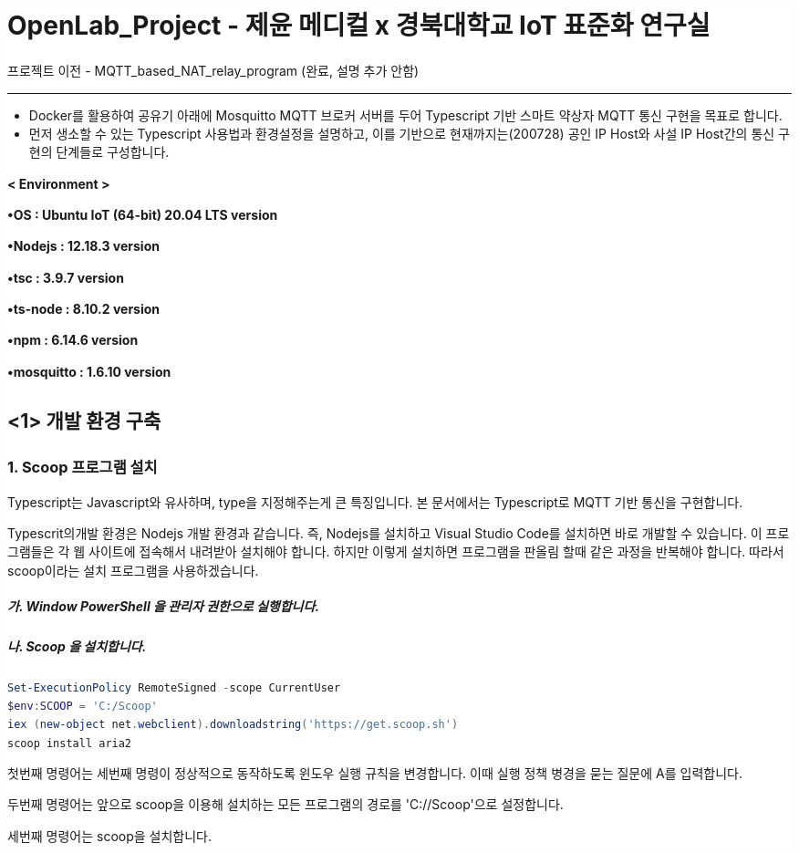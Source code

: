 #  OpenLab_Project - 제윤 메디컬 x 경북대학교 IoT 표준화 연구실


프로젝트 이전 - MQTT_based_NAT_relay_program (완료, 설명 추가 안함)

-----------------------------------------------------------
- Docker를 활용하여 공유기 아래에 Mosquitto MQTT 브로커 서버를 두어 Typescript 기반 스마트 약상자 MQTT 통신 구현을 목표로 합니다.
- 먼저 생소할 수 있는 Typescript 사용법과 환경설정을 설명하고, 이를 기반으로 현재까지는(200728) 공인 IP Host와 사설 IP Host간의 통신 구현의 단계들로 구성합니다.
  



**< Environment >**

**•OS : Ubuntu IoT (64-bit) 20.04 LTS version**

**•Nodejs : 12.18.3 version**

**•tsc : 3.9.7 version**

**•ts-node : 8.10.2 version**

**•npm : 6.14.6 version**

**•mosquitto : 1.6.10 version**



## <1> 개발 환경 구축



### 1. Scoop 프로그램 설치



Typescript는 Javascript와 유사하며, type을 지정해주는게 큰 특징입니다. 본 문서에서는 Typescript로 MQTT 기반 통신을 구현합니다. 

Typescrit의개발 환경은 Nodejs 개발 환경과 같습니다. 즉, Nodejs를 설치하고 Visual Studio Code를 설치하면 바로 개발할 수 있습니다. 이 프로그램들은 각 웹 사이트에 접속해서 내려받아 설치해야 합니다. 하지만 이렇게 설치하면 프로그램을 판올림 할때 같은 과정을 반복해야 합니다. 따라서 scoop이라는 설치 프로그램을 사용하겠습니다.



##### 가. Window PowerShell 을 관리자 권한으로 실행합니다.

##### 나. Scoop 을 설치합니다.

```powershell
Set-ExecutionPolicy RemoteSigned -scope CurrentUser
$env:SCOOP = 'C:/Scoop'
iex (new-object net.webclient).downloadstring('https://get.scoop.sh')
scoop install aria2
```

첫번째 명령어는 세번째 명령이 정상적으로 동작하도록 윈도우 실행 규칙을 변경합니다. 이때 실행 정책 병경을 묻는 질문에 A를 입력합니다.

두번째 명령어는 앞으로 scoop을 이용해 설치하는 모든 프로그램의 경로를 'C://Scoop'으로 설정합니다.

세번째 명령어는 scoop을 설치합니다.
